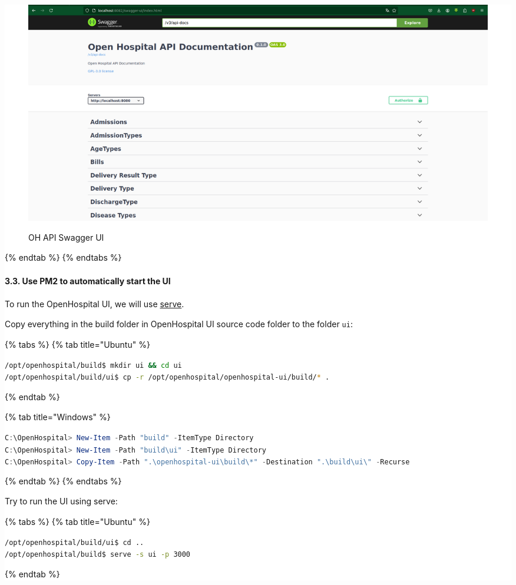 <figure><img src=".gitbook/assets/oh swagger.png" alt=""><figcaption><p>OH API Swagger UI</p></figcaption></figure>


{% endtab %}
{% endtabs %}

#### 3.3. Use PM2 to automatically start the UI

To run the OpenHospital UI, we will use [serve](https://www.npmjs.com/package/serve).

Copy everything in the build folder in OpenHospital UI source code folder to the folder `ui`:

{% tabs %}
{% tab title="Ubuntu" %}
```bash
/opt/openhospital/build$ mkdir ui && cd ui
/opt/openhospital/build/ui$ cp -r /opt/openhospital/openhospital-ui/build/* .
```
{% endtab %}

{% tab title="Windows" %}
```powershell
C:\OpenHospital> New-Item -Path "build" -ItemType Directory
C:\OpenHospital> New-Item -Path "build\ui" -ItemType Directory
C:\OpenHospital> Copy-Item -Path ".\openhospital-ui\build\*" -Destination ".\build\ui\" -Recurse
```
{% endtab %}
{% endtabs %}

Try to run the UI using serve:

{% tabs %}
{% tab title="Ubuntu" %}
```bash
/opt/openhospital/build/ui$ cd ..
/opt/openhospital/build$ serve -s ui -p 3000
```
{% endtab %}
